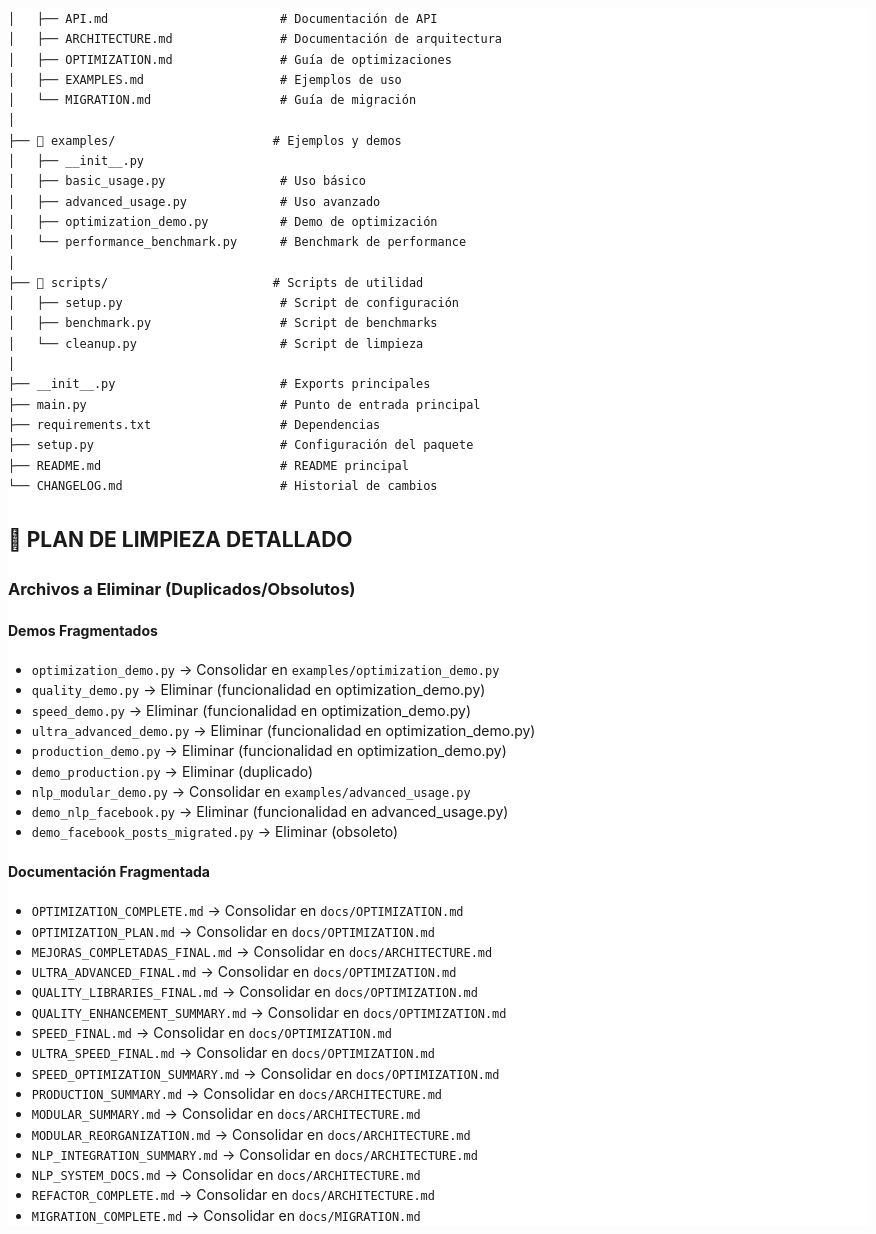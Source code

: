 ```
│   ├── API.md                        # Documentación de API
│   ├── ARCHITECTURE.md               # Documentación de arquitectura
│   ├── OPTIMIZATION.md               # Guía de optimizaciones
│   ├── EXAMPLES.md                   # Ejemplos de uso
│   └── MIGRATION.md                  # Guía de migración
│
├── 📁 examples/                      # Ejemplos y demos
│   ├── __init__.py
│   ├── basic_usage.py                # Uso básico
│   ├── advanced_usage.py             # Uso avanzado
│   ├── optimization_demo.py          # Demo de optimización
│   └── performance_benchmark.py      # Benchmark de performance
│
├── 📁 scripts/                       # Scripts de utilidad
│   ├── setup.py                      # Script de configuración
│   ├── benchmark.py                  # Script de benchmarks
│   └── cleanup.py                    # Script de limpieza
│
├── __init__.py                       # Exports principales
├── main.py                           # Punto de entrada principal
├── requirements.txt                  # Dependencias
├── setup.py                          # Configuración del paquete
├── README.md                         # README principal
└── CHANGELOG.md                      # Historial de cambios
```

## 🧹 **PLAN DE LIMPIEZA DETALLADO**

### **Archivos a Eliminar (Duplicados/Obsolutos)**

#### **Demos Fragmentados**
- `optimization_demo.py` → Consolidar en `examples/optimization_demo.py`
- `quality_demo.py` → Eliminar (funcionalidad en optimization_demo.py)
- `speed_demo.py` → Eliminar (funcionalidad en optimization_demo.py)
- `ultra_advanced_demo.py` → Eliminar (funcionalidad en optimization_demo.py)
- `production_demo.py` → Eliminar (funcionalidad en optimization_demo.py)
- `demo_production.py` → Eliminar (duplicado)
- `nlp_modular_demo.py` → Consolidar en `examples/advanced_usage.py`
- `demo_nlp_facebook.py` → Eliminar (funcionalidad en advanced_usage.py)
- `demo_facebook_posts_migrated.py` → Eliminar (obsoleto)

#### **Documentación Fragmentada**
- `OPTIMIZATION_COMPLETE.md` → Consolidar en `docs/OPTIMIZATION.md`
- `OPTIMIZATION_PLAN.md` → Consolidar en `docs/OPTIMIZATION.md`
- `MEJORAS_COMPLETADAS_FINAL.md` → Consolidar en `docs/ARCHITECTURE.md`
- `ULTRA_ADVANCED_FINAL.md` → Consolidar en `docs/OPTIMIZATION.md`
- `QUALITY_LIBRARIES_FINAL.md` → Consolidar en `docs/OPTIMIZATION.md`
- `QUALITY_ENHANCEMENT_SUMMARY.md` → Consolidar en `docs/OPTIMIZATION.md`
- `SPEED_FINAL.md` → Consolidar en `docs/OPTIMIZATION.md`
- `ULTRA_SPEED_FINAL.md` → Consolidar en `docs/OPTIMIZATION.md`
- `SPEED_OPTIMIZATION_SUMMARY.md` → Consolidar en `docs/OPTIMIZATION.md`
- `PRODUCTION_SUMMARY.md` → Consolidar en `docs/ARCHITECTURE.md`
- `MODULAR_SUMMARY.md` → Consolidar en `docs/ARCHITECTURE.md`
- `MODULAR_REORGANIZATION.md` → Consolidar en `docs/ARCHITECTURE.md`
- `NLP_INTEGRATION_SUMMARY.md` → Consolidar en `docs/ARCHITECTURE.md`
- `NLP_SYSTEM_DOCS.md` → Consolidar en `docs/ARCHITECTURE.md`
- `REFACTOR_COMPLETE.md` → Consolidar en `docs/ARCHITECTURE.md`
- `MIGRATION_COMPLETE.md` → Consolidar en `docs/MIGRATION.md`
